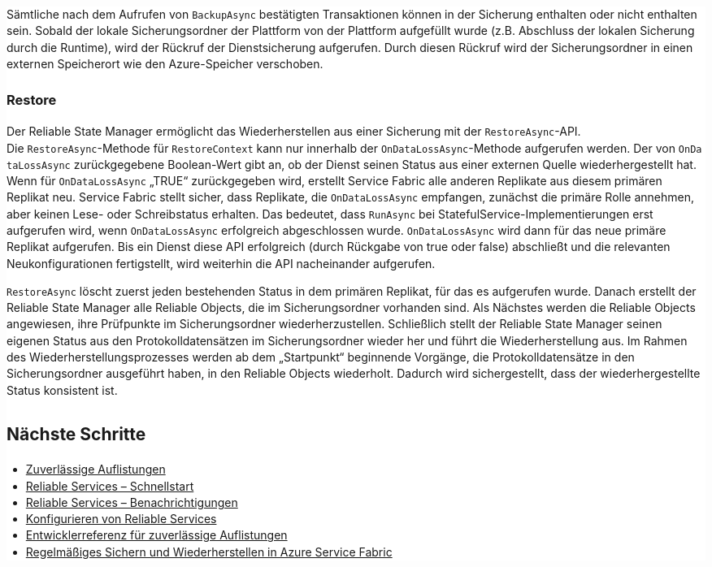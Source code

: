 Sämtliche nach dem Aufrufen von `BackupAsync` bestätigten Transaktionen können in der Sicherung enthalten oder nicht enthalten sein.  Sobald der lokale Sicherungsordner der Plattform von der Plattform aufgefüllt wurde (z.B. Abschluss der lokalen Sicherung durch die Runtime), wird der Rückruf der Dienstsicherung aufgerufen.  Durch diesen Rückruf wird der Sicherungsordner in einen externen Speicherort wie den Azure-Speicher verschoben.

### <a name="restore"></a>Restore
Der Reliable State Manager ermöglicht das Wiederherstellen aus einer Sicherung mit der `RestoreAsync`-API.  
Die `RestoreAsync`-Methode für `RestoreContext` kann nur innerhalb der `OnDataLossAsync`-Methode aufgerufen werden.
Der von `OnDataLossAsync` zurückgegebene Boolean-Wert gibt an, ob der Dienst seinen Status aus einer externen Quelle wiederhergestellt hat.
Wenn für `OnDataLossAsync` „TRUE“ zurückgegeben wird, erstellt Service Fabric alle anderen Replikate aus diesem primären Replikat neu. Service Fabric stellt sicher, dass Replikate, die `OnDataLossAsync` empfangen, zunächst die primäre Rolle annehmen, aber keinen Lese- oder Schreibstatus erhalten.
Das bedeutet, dass `RunAsync` bei StatefulService-Implementierungen erst aufgerufen wird, wenn `OnDataLossAsync` erfolgreich abgeschlossen wurde.
`OnDataLossAsync` wird dann für das neue primäre Replikat aufgerufen.
Bis ein Dienst diese API erfolgreich (durch Rückgabe von true oder false) abschließt und die relevanten Neukonfigurationen fertigstellt, wird weiterhin die API nacheinander aufgerufen.

`RestoreAsync` löscht zuerst jeden bestehenden Status in dem primären Replikat, für das es aufgerufen wurde. Danach erstellt der Reliable State Manager alle Reliable Objects, die im Sicherungsordner vorhanden sind. Als Nächstes werden die Reliable Objects angewiesen, ihre Prüfpunkte im Sicherungsordner wiederherzustellen. Schließlich stellt der Reliable State Manager seinen eigenen Status aus den Protokolldatensätzen im Sicherungsordner wieder her und führt die Wiederherstellung aus. Im Rahmen des Wiederherstellungsprozesses werden ab dem „Startpunkt“ beginnende Vorgänge, die Protokolldatensätze in den Sicherungsordner ausgeführt haben, in den Reliable Objects wiederholt. Dadurch wird sichergestellt, dass der wiederhergestellte Status konsistent ist.

## <a name="next-steps"></a>Nächste Schritte
  - [Zuverlässige Auflistungen](service-fabric-work-with-reliable-collections.md)
  - [Reliable Services – Schnellstart](service-fabric-reliable-services-quick-start.md)
  - [Reliable Services – Benachrichtigungen](service-fabric-reliable-services-notifications.md)
  - [Konfigurieren von Reliable Services](service-fabric-reliable-services-configuration.md)
  - [Entwicklerreferenz für zuverlässige Auflistungen](https://msdn.microsoft.com/library/azure/microsoft.servicefabric.data.collections.aspx)
  - [Regelmäßiges Sichern und Wiederherstellen in Azure Service Fabric](service-fabric-backuprestoreservice-quickstart-azurecluster.md)

